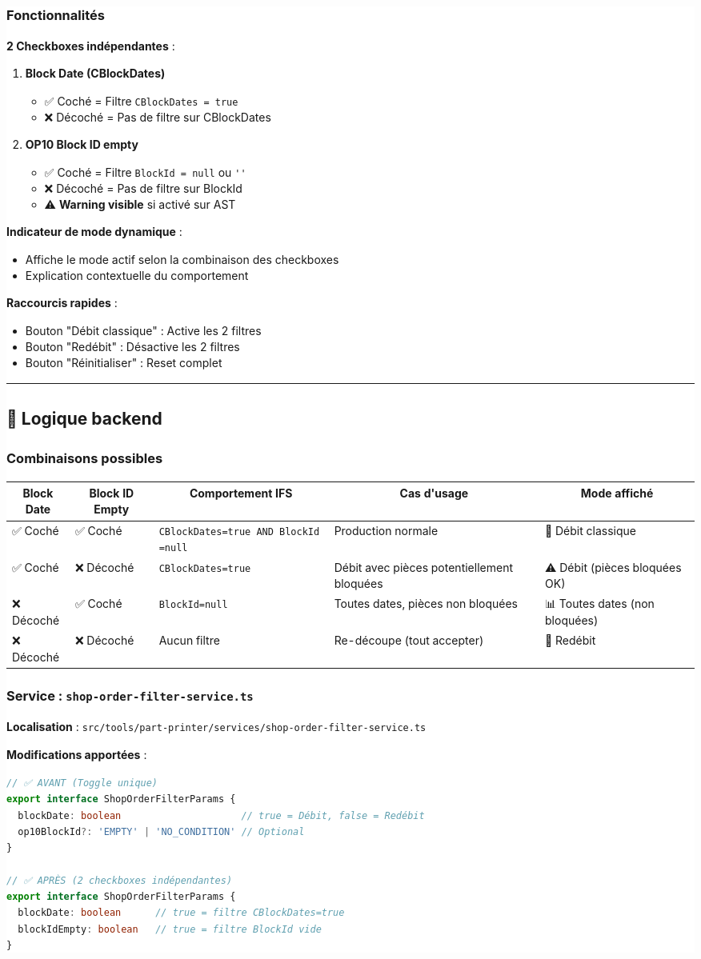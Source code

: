 ### Fonctionnalités

**2 Checkboxes indépendantes** :
1. **Block Date (CBlockDates)**
   - ✅ Coché = Filtre `CBlockDates = true`
   - ❌ Décoché = Pas de filtre sur CBlockDates

2. **OP10 Block ID empty**
   - ✅ Coché = Filtre `BlockId = null` ou `''`
   - ❌ Décoché = Pas de filtre sur BlockId
   - ⚠️ **Warning visible** si activé sur AST

**Indicateur de mode dynamique** :
- Affiche le mode actif selon la combinaison des checkboxes
- Explication contextuelle du comportement

**Raccourcis rapides** :
- Bouton "Débit classique" : Active les 2 filtres
- Bouton "Redébit" : Désactive les 2 filtres
- Bouton "Réinitialiser" : Reset complet

---

## 🔧 Logique backend

### Combinaisons possibles

| Block Date | Block ID Empty | Comportement IFS | Cas d'usage | Mode affiché |
|------------|----------------|------------------|-------------|--------------|
| ✅ Coché | ✅ Coché | `CBlockDates=true AND BlockId=null` | Production normale | 🔹 Débit classique |
| ✅ Coché | ❌ Décoché | `CBlockDates=true` | Débit avec pièces potentiellement bloquées | ⚠️ Débit (pièces bloquées OK) |
| ❌ Décoché | ✅ Coché | `BlockId=null` | Toutes dates, pièces non bloquées | 📊 Toutes dates (non bloquées) |
| ❌ Décoché | ❌ Décoché | Aucun filtre | Re-découpe (tout accepter) | 🔸 Redébit |

### Service : `shop-order-filter-service.ts`

**Localisation** : `src/tools/part-printer/services/shop-order-filter-service.ts`

**Modifications apportées** :
```typescript
// ✅ AVANT (Toggle unique)
export interface ShopOrderFilterParams {
  blockDate: boolean                     // true = Débit, false = Redébit
  op10BlockId?: 'EMPTY' | 'NO_CONDITION' // Optional
}

// ✅ APRÈS (2 checkboxes indépendantes)
export interface ShopOrderFilterParams {
  blockDate: boolean      // true = filtre CBlockDates=true
  blockIdEmpty: boolean   // true = filtre BlockId vide
}
```
